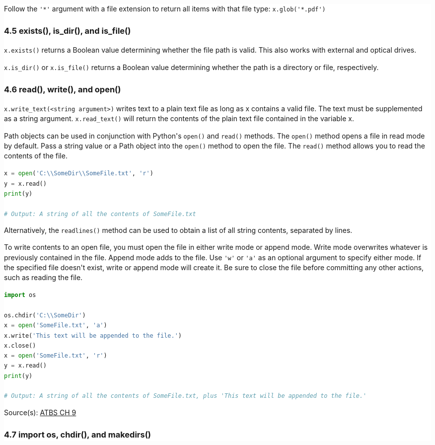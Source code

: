 Follow the `'*'` argument with a file extension to return all items with that file type: `x.glob('*.pdf')`

### 4.5 exists(), is_dir(), and is_file()

`x.exists()` returns a Boolean value determining whether the file path is valid. This also works with external and optical drives. 

`x.is_dir()` or `x.is_file()` returns a Boolean value determining whether the path is a directory or file, respectively. 

### 4.6 read(), write(), and open()

`x.write_text(<string argument>)` writes text to a plain text file as long as x contains a valid file. The text must be supplemented as a string argument. `x.read_text()` will return the contents of the plain text file contained in the variable x. 

Path objects can be used in conjunction with Python's `open()` and `read()` methods. The `open()` method opens a file in read mode by default. Pass a string value or a Path object into the `open()` method to open the file. The `read()` method allows you to read the contents of the file. 

```py
x = open('C:\\SomeDir\\SomeFile.txt', 'r')
y = x.read()
print(y)

# Output: A string of all the contents of SomeFile.txt
```
Alternatively, the `readlines()` method can be used to obtain a list of all string contents, separated by lines. 

To write contents to an open file, you must open the file in either write mode or append mode. Write mode overwrites whatever is previously contained in the file. Append mode adds to the file. Use `'w'` or `'a'` as an optional argument to specify either mode. If the specified file doesn't exist, write or append mode will create it. Be sure to close the file before committing any other actions, such as reading the file. 

```py
import os

os.chdir('C:\\SomeDir')
x = open('SomeFile.txt', 'a')
x.write('This text will be appended to the file.')
x.close()
x = open('SomeFile.txt', 'r')
y = x.read()
print(y)

# Output: A string of all the contents of SomeFile.txt, plus 'This text will be appended to the file.'
```

Source(s): [ATBS CH 9](https://automatetheboringstuff.com/2e/chapter9/)

### 4.7 import os, chdir(), and makedirs()
